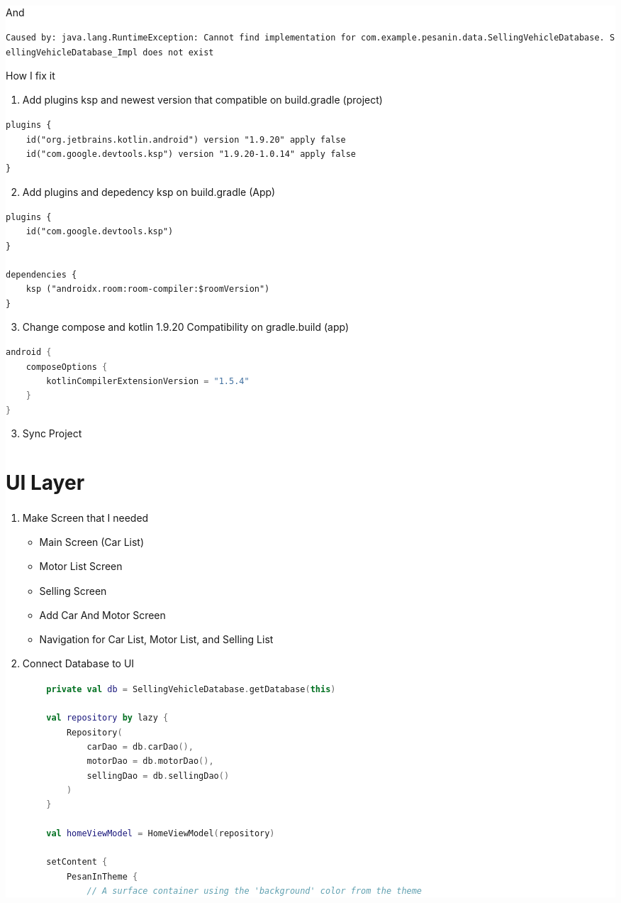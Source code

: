 And

```
Caused by: java.lang.RuntimeException: Cannot find implementation for com.example.pesanin.data.SellingVehicleDatabase. SellingVehicleDatabase_Impl does not exist
```

How I fix it

1. Add plugins ksp and newest version that compatible on build.gradle (project)

```
plugins {
    id("org.jetbrains.kotlin.android") version "1.9.20" apply false
    id("com.google.devtools.ksp") version "1.9.20-1.0.14" apply false
}
```

2. Add plugins and depedency ksp on build.gradle (App)

```
plugins {
    id("com.google.devtools.ksp")
}

dependencies {
    ksp ("androidx.room:room-compiler:$roomVersion")
}

```

3. Change compose and kotlin 1.9.20 Compatibility on gradle.build (app)

```kotlin
android {
    composeOptions {
        kotlinCompilerExtensionVersion = "1.5.4"
    }
}
```

3. Sync Project

# UI Layer

1. Make Screen that I needed
    - Main Screen (Car List)
    - Motor List Screen
    - Selling Screen
    - Add Car And Motor Screen

    - Navigation for Car List, Motor List, and Selling List

2. Connect Database to UI
```kotlin
        private val db = SellingVehicleDatabase.getDatabase(this)

        val repository by lazy {
            Repository(
                carDao = db.carDao(),
                motorDao = db.motorDao(),
                sellingDao = db.sellingDao()
            )
        }

        val homeViewModel = HomeViewModel(repository)

        setContent {
            PesanInTheme {
                // A surface container using the 'background' color from the theme
```